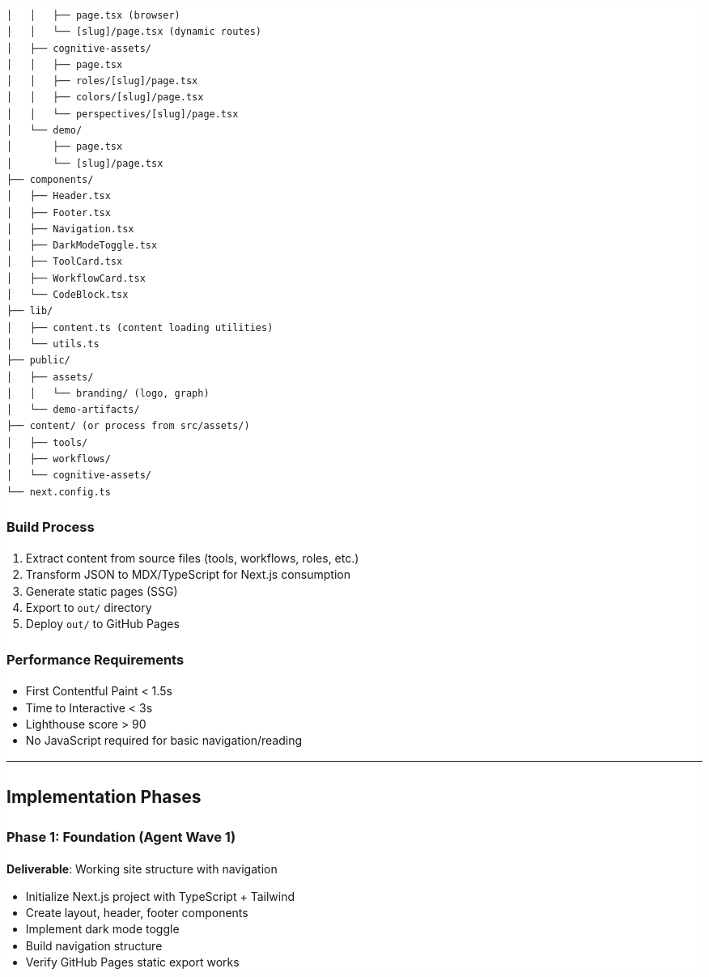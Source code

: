 ```
│   │   ├── page.tsx (browser)
│   │   └── [slug]/page.tsx (dynamic routes)
│   ├── cognitive-assets/
│   │   ├── page.tsx
│   │   ├── roles/[slug]/page.tsx
│   │   ├── colors/[slug]/page.tsx
│   │   └── perspectives/[slug]/page.tsx
│   └── demo/
│       ├── page.tsx
│       └── [slug]/page.tsx
├── components/
│   ├── Header.tsx
│   ├── Footer.tsx
│   ├── Navigation.tsx
│   ├── DarkModeToggle.tsx
│   ├── ToolCard.tsx
│   ├── WorkflowCard.tsx
│   └── CodeBlock.tsx
├── lib/
│   ├── content.ts (content loading utilities)
│   └── utils.ts
├── public/
│   ├── assets/
│   │   └── branding/ (logo, graph)
│   └── demo-artifacts/
├── content/ (or process from src/assets/)
│   ├── tools/
│   ├── workflows/
│   └── cognitive-assets/
└── next.config.ts
```

### Build Process
1. Extract content from source files (tools, workflows, roles, etc.)
2. Transform JSON to MDX/TypeScript for Next.js consumption
3. Generate static pages (SSG)
4. Export to `out/` directory
5. Deploy `out/` to GitHub Pages

### Performance Requirements
- First Contentful Paint < 1.5s
- Time to Interactive < 3s
- Lighthouse score > 90
- No JavaScript required for basic navigation/reading

---

## Implementation Phases

### Phase 1: Foundation (Agent Wave 1)
**Deliverable**: Working site structure with navigation
- Initialize Next.js project with TypeScript + Tailwind
- Create layout, header, footer components
- Implement dark mode toggle
- Build navigation structure
- Verify GitHub Pages static export works
